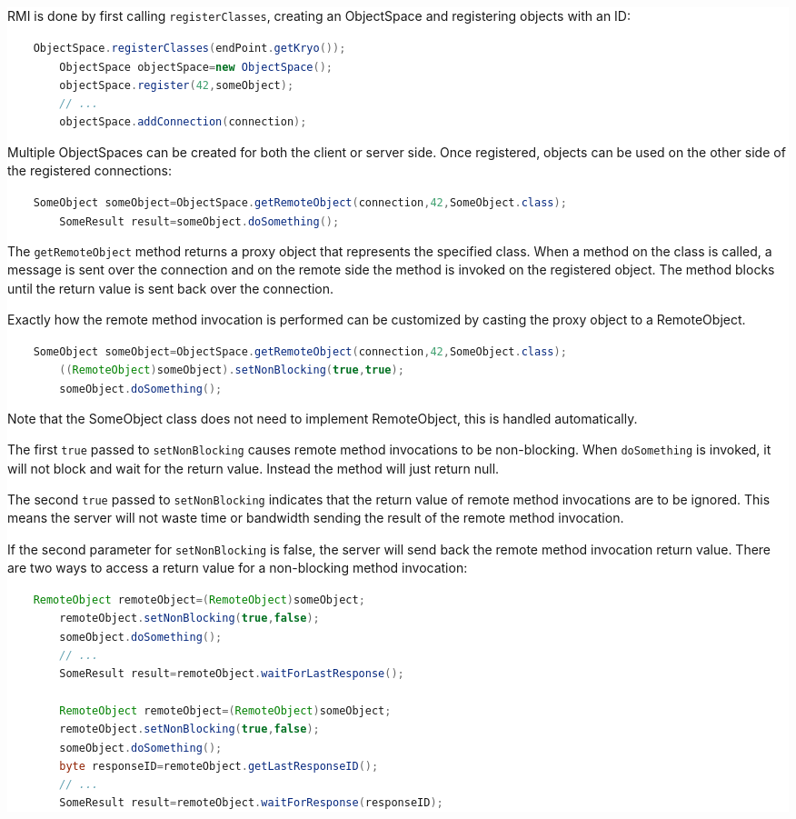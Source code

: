 RMI is done by first calling `registerClasses`, creating an ObjectSpace and registering objects with an ID:

```java
    ObjectSpace.registerClasses(endPoint.getKryo());
		ObjectSpace objectSpace=new ObjectSpace();
		objectSpace.register(42,someObject);
		// ...
		objectSpace.addConnection(connection);
```

Multiple ObjectSpaces can be created for both the client or server side. Once registered, objects can be used on the
other side of the registered connections:

```java
    SomeObject someObject=ObjectSpace.getRemoteObject(connection,42,SomeObject.class);
		SomeResult result=someObject.doSomething();
```

The `getRemoteObject` method returns a proxy object that represents the specified class. When a method on the class is
called, a message is sent over the connection and on the remote side the method is invoked on the registered object. The
method blocks until the return value is sent back over the connection.

Exactly how the remote method invocation is performed can be customized by casting the proxy object to a RemoteObject.

```java
    SomeObject someObject=ObjectSpace.getRemoteObject(connection,42,SomeObject.class);
		((RemoteObject)someObject).setNonBlocking(true,true);
		someObject.doSomething();
```

Note that the SomeObject class does not need to implement RemoteObject, this is handled automatically.

The first `true` passed to `setNonBlocking` causes remote method invocations to be non-blocking. When `doSomething` is
invoked, it will not block and wait for the return value. Instead the method will just return null.

The second `true` passed to `setNonBlocking` indicates that the return value of remote method invocations are to be
ignored. This means the server will not waste time or bandwidth sending the result of the remote method invocation.

If the second parameter for `setNonBlocking` is false, the server will send back the remote method invocation return
value. There are two ways to access a return value for a non-blocking method invocation:

```java
    RemoteObject remoteObject=(RemoteObject)someObject;
		remoteObject.setNonBlocking(true,false);
		someObject.doSomething();
		// ...
		SomeResult result=remoteObject.waitForLastResponse();

		RemoteObject remoteObject=(RemoteObject)someObject;
		remoteObject.setNonBlocking(true,false);
		someObject.doSomething();
		byte responseID=remoteObject.getLastResponseID();
		// ...
		SomeResult result=remoteObject.waitForResponse(responseID);
```
